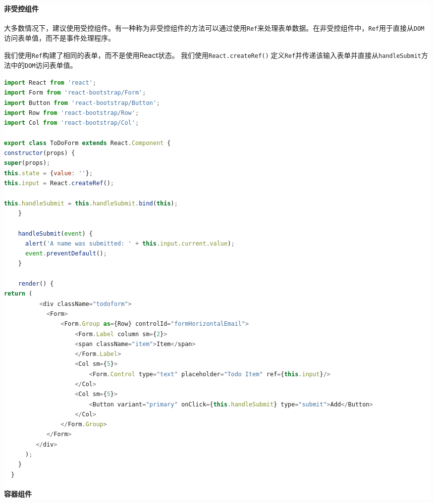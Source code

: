 #### 非受控组件

大多数情况下，建议使用受控组件。有一种称为非受控组件的方法可以通过使用`Ref`来处理表单数据。在非受控组件中，`Ref`用于直接从`DOM`访问表单值，而不是事件处理程序。

我们使用`Ref`构建了相同的表单，而不是使用React状态。 我们使用`React.createRef()` 定义`Ref`并传递该输入表单并直接从`handleSubmit`方法中的`DOM`访问表单值。

```js
import React from 'react';
import Form from 'react-bootstrap/Form';
import Button from 'react-bootstrap/Button';
import Row from 'react-bootstrap/Row';
import Col from 'react-bootstrap/Col';

export class ToDoForm extends React.Component {
constructor(props) {
super(props);
this.state = {value: ''};
this.input = React.createRef();

this.handleSubmit = this.handleSubmit.bind(this);
    }

    handleSubmit(event) {
      alert('A name was submitted: ' + this.input.current.value);
      event.preventDefault();
    }

    render() {
return (
          <div className="todoform">
            <Form>
                <Form.Group as={Row} controlId="formHorizontalEmail">
                    <Form.Label column sm={2}>
                    <span className="item">Item</span>
                    </Form.Label>
                    <Col sm={5}>
                        <Form.Control type="text" placeholder="Todo Item" ref={this.input}/>
                    </Col>
                    <Col sm={5}>
                        <Button variant="primary" onClick={this.handleSubmit} type="submit">Add</Button>
                    </Col>
                </Form.Group>
            </Form>
         </div>
      );
    }
  }
```
#### 容器组件

